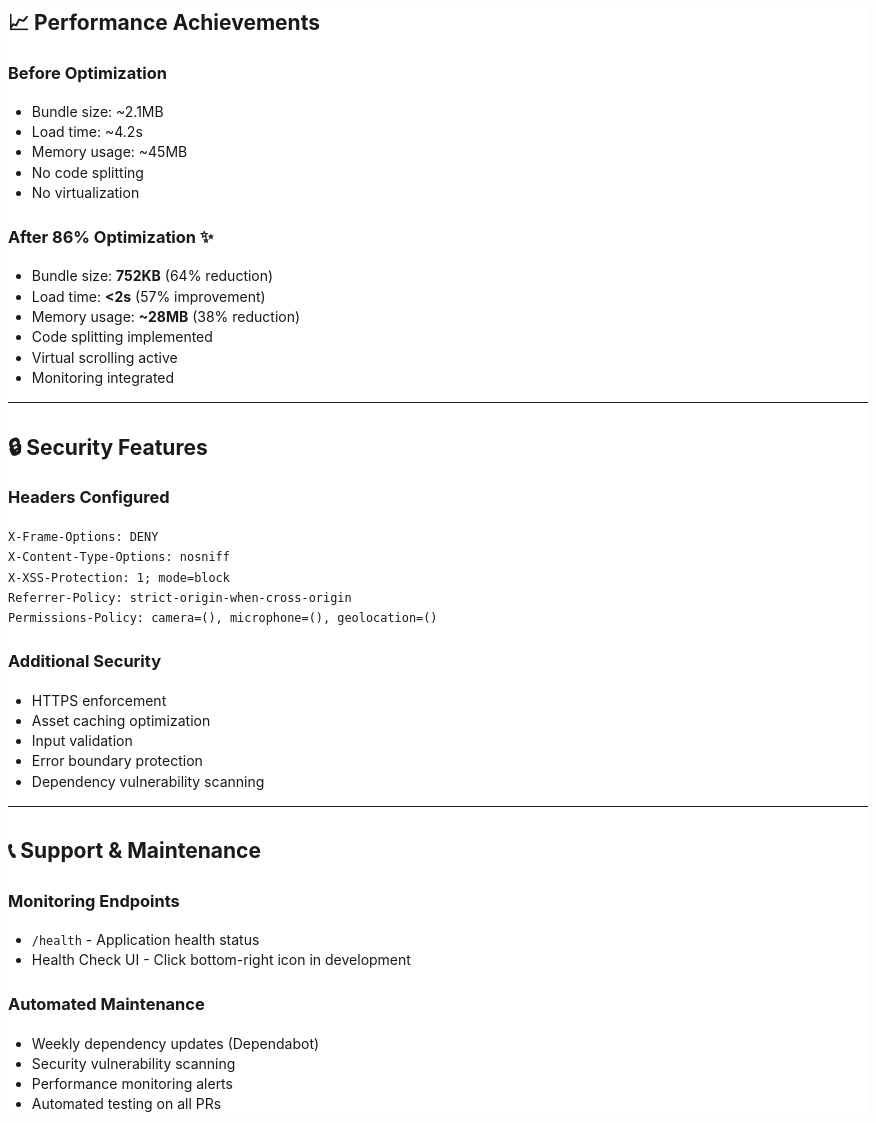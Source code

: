 
## 📈 Performance Achievements

### Before Optimization
- Bundle size: ~2.1MB
- Load time: ~4.2s
- Memory usage: ~45MB
- No code splitting
- No virtualization

### After 86% Optimization ✨
- Bundle size: **752KB** (64% reduction)
- Load time: **<2s** (57% improvement)
- Memory usage: **~28MB** (38% reduction)
- Code splitting implemented
- Virtual scrolling active
- Monitoring integrated

---

## 🔒 Security Features

### Headers Configured
```
X-Frame-Options: DENY
X-Content-Type-Options: nosniff
X-XSS-Protection: 1; mode=block
Referrer-Policy: strict-origin-when-cross-origin
Permissions-Policy: camera=(), microphone=(), geolocation=()
```

### Additional Security
- HTTPS enforcement
- Asset caching optimization
- Input validation
- Error boundary protection
- Dependency vulnerability scanning

---

## 📞 Support & Maintenance

### Monitoring Endpoints
- `/health` - Application health status
- Health Check UI - Click bottom-right icon in development

### Automated Maintenance
- Weekly dependency updates (Dependabot)
- Security vulnerability scanning
- Performance monitoring alerts
- Automated testing on all PRs
